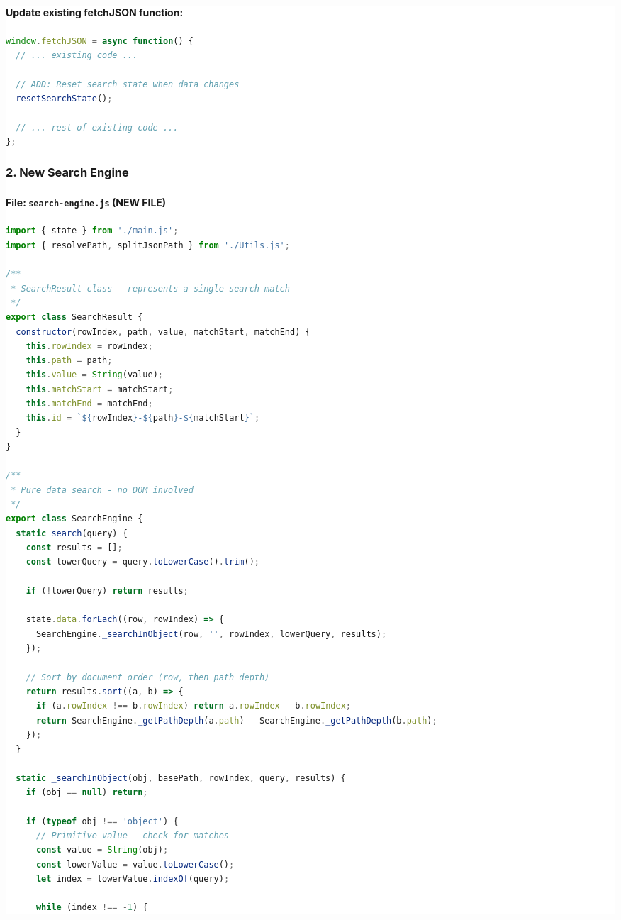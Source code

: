 #### Update existing fetchJSON function:
```javascript
window.fetchJSON = async function() {
  // ... existing code ...
  
  // ADD: Reset search state when data changes
  resetSearchState();
  
  // ... rest of existing code ...
};
```

### 2. New Search Engine

#### File: `search-engine.js` (NEW FILE)
```javascript
import { state } from './main.js';
import { resolvePath, splitJsonPath } from './Utils.js';

/**
 * SearchResult class - represents a single search match
 */
export class SearchResult {
  constructor(rowIndex, path, value, matchStart, matchEnd) {
    this.rowIndex = rowIndex;
    this.path = path;
    this.value = String(value);
    this.matchStart = matchStart;
    this.matchEnd = matchEnd;
    this.id = `${rowIndex}-${path}-${matchStart}`;
  }
}

/**
 * Pure data search - no DOM involved
 */
export class SearchEngine {
  static search(query) {
    const results = [];
    const lowerQuery = query.toLowerCase().trim();
    
    if (!lowerQuery) return results;
    
    state.data.forEach((row, rowIndex) => {
      SearchEngine._searchInObject(row, '', rowIndex, lowerQuery, results);
    });
    
    // Sort by document order (row, then path depth)
    return results.sort((a, b) => {
      if (a.rowIndex !== b.rowIndex) return a.rowIndex - b.rowIndex;
      return SearchEngine._getPathDepth(a.path) - SearchEngine._getPathDepth(b.path);
    });
  }
  
  static _searchInObject(obj, basePath, rowIndex, query, results) {
    if (obj == null) return;
    
    if (typeof obj !== 'object') {
      // Primitive value - check for matches
      const value = String(obj);
      const lowerValue = value.toLowerCase();
      let index = lowerValue.indexOf(query);
      
      while (index !== -1) {
```